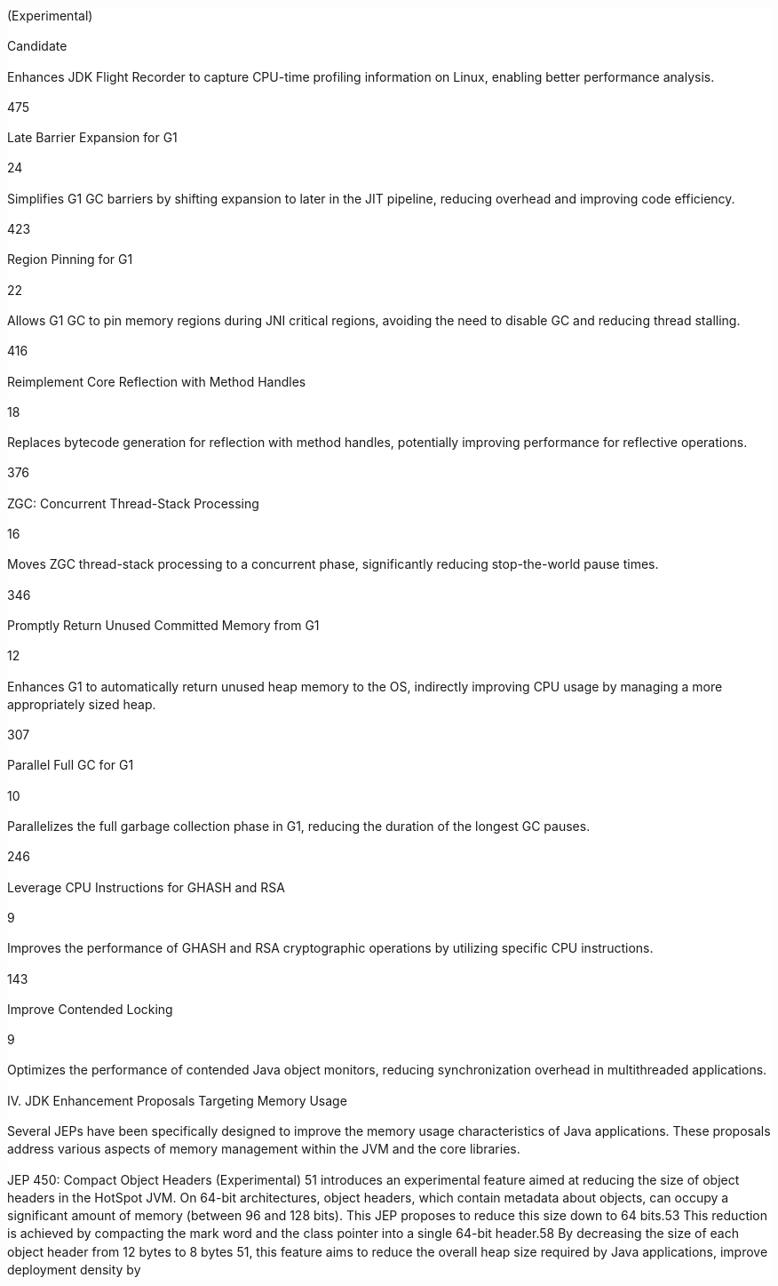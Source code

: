 (Experimental)</span></p></td><td class="c14" colspan="1" rowspan="1"><p class="c0"><span class="c9 c4">Candidate</span></p></td><td class="c17" colspan="1" rowspan="1"><p class="c0"><span class="c9 c4">Enhances JDK Flight Recorder to capture CPU-time profiling information on Linux, enabling better performance analysis.</span></p></td></tr><tr class="c5"><td class="c14" colspan="1" rowspan="1"><p class="c0"><span class="c9 c4">475</span></p></td><td class="c14" colspan="1" rowspan="1"><p class="c0"><span class="c9 c4">Late Barrier Expansion for G1</span></p></td><td class="c14" colspan="1" rowspan="1"><p class="c0"><span class="c9 c4">24</span></p></td><td class="c17" colspan="1" rowspan="1"><p class="c0"><span class="c9 c4">Simplifies G1 GC barriers by shifting expansion to later in the JIT pipeline, reducing overhead and improving code efficiency.</span></p></td></tr><tr class="c5"><td class="c14" colspan="1" rowspan="1"><p class="c0"><span class="c9 c4">423</span></p></td><td class="c14" colspan="1" rowspan="1"><p class="c0"><span class="c9 c4">Region Pinning for G1</span></p></td><td class="c14" colspan="1" rowspan="1"><p class="c0"><span class="c9 c4">22</span></p></td><td class="c17" colspan="1" rowspan="1"><p class="c0"><span class="c9 c4">Allows G1 GC to pin memory regions during JNI critical regions, avoiding the need to disable GC and reducing thread stalling.</span></p></td></tr><tr class="c5"><td class="c14" colspan="1" rowspan="1"><p class="c0"><span class="c9 c4">416</span></p></td><td class="c14" colspan="1" rowspan="1"><p class="c0"><span class="c9 c4">Reimplement Core Reflection with Method Handles</span></p></td><td class="c14" colspan="1" rowspan="1"><p class="c0"><span class="c9 c4">18</span></p></td><td class="c17" colspan="1" rowspan="1"><p class="c0"><span class="c9 c4">Replaces bytecode generation for reflection with method handles, potentially improving performance for reflective operations.</span></p></td></tr><tr class="c5"><td class="c14" colspan="1" rowspan="1"><p class="c0"><span class="c9 c4">376</span></p></td><td class="c14" colspan="1" rowspan="1"><p class="c0"><span class="c9 c4">ZGC: Concurrent Thread-Stack Processing</span></p></td><td class="c14" colspan="1" rowspan="1"><p class="c0"><span class="c9 c4">16</span></p></td><td class="c17" colspan="1" rowspan="1"><p class="c0"><span class="c9 c4">Moves ZGC thread-stack processing to a concurrent phase, significantly reducing stop-the-world pause times.</span></p></td></tr><tr class="c5"><td class="c14" colspan="1" rowspan="1"><p class="c0"><span class="c9 c4">346</span></p></td><td class="c14" colspan="1" rowspan="1"><p class="c0"><span class="c9 c4">Promptly Return Unused Committed Memory from G1</span></p></td><td class="c14" colspan="1" rowspan="1"><p class="c0"><span class="c9 c4">12</span></p></td><td class="c17" colspan="1" rowspan="1"><p class="c0"><span class="c9 c4">Enhances G1 to automatically return unused heap memory to the OS, indirectly improving CPU usage by managing a more appropriately sized heap.</span></p></td></tr><tr class="c5"><td class="c14" colspan="1" rowspan="1"><p class="c0"><span class="c9 c4">307</span></p></td><td class="c14" colspan="1" rowspan="1"><p class="c0"><span class="c9 c4">Parallel Full GC for G1</span></p></td><td class="c14" colspan="1" rowspan="1"><p class="c0"><span class="c9 c4">10</span></p></td><td class="c17" colspan="1" rowspan="1"><p class="c0"><span class="c9 c4">Parallelizes the full garbage collection phase in G1, reducing the duration of the longest GC pauses.</span></p></td></tr><tr class="c5"><td class="c14" colspan="1" rowspan="1"><p class="c0"><span class="c9 c4">246</span></p></td><td class="c14" colspan="1" rowspan="1"><p class="c0"><span class="c9 c4">Leverage CPU Instructions for GHASH and RSA</span></p></td><td class="c14" colspan="1" rowspan="1"><p class="c0"><span class="c9 c4">9</span></p></td><td class="c17" colspan="1" rowspan="1"><p class="c0"><span class="c9 c4">Improves the performance of GHASH and RSA cryptographic operations by utilizing specific CPU instructions.</span></p></td></tr><tr class="c5"><td class="c14" colspan="1" rowspan="1"><p class="c0"><span class="c4 c9">143</span></p></td><td class="c14" colspan="1" rowspan="1"><p class="c0"><span class="c9 c4">Improve Contended Locking</span></p></td><td class="c14" colspan="1" rowspan="1"><p class="c0"><span class="c9 c4">9</span></p></td><td class="c17" colspan="1" rowspan="1"><p class="c0"><span class="c9 c4">Optimizes the performance of contended Java object monitors, reducing synchronization overhead in multithreaded applications.</span></p></td></tr></table><p class="c16"><span class="c7">IV. JDK Enhancement Proposals Targeting Memory Usage</span></p><p class="c0"><span class="c9 c4">Several JEPs have been specifically designed to improve the memory usage characteristics of Java applications. These proposals address various aspects of memory management within the JVM and the core libraries.</span></p><p class="c0"><span class="c13">JEP 450: Compact Object Headers (Experimental)</span><span class="c4">&nbsp;</span><span class="c4 c6">51</span><span class="c4">&nbsp;introduces an experimental feature aimed at reducing the size of object headers in the HotSpot JVM. On 64-bit architectures, object headers, which contain metadata about objects, can occupy a significant amount of memory (between 96 and 128 bits). This JEP proposes to reduce this size down to 64 bits.</span><span class="c4 c6">53</span><span class="c4">&nbsp;This reduction is achieved by compacting the mark word and the class pointer into a single 64-bit header.</span><span class="c4 c6">58</span><span class="c4">&nbsp;By decreasing the size of each object header from 12 bytes to 8 bytes </span><span class="c4 c6">51</span><span class="c4">, this feature aims to reduce the overall heap size required by Java applications, improve deployment density by